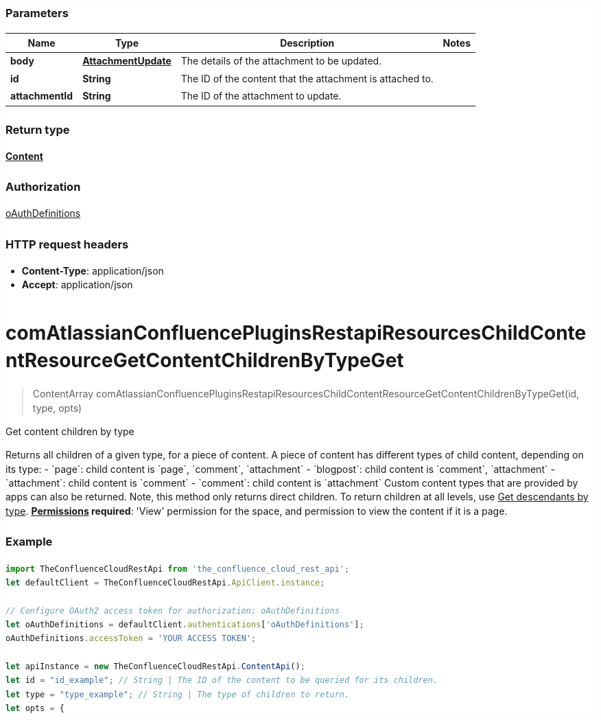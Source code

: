 ### Parameters

Name | Type | Description  | Notes
------------- | ------------- | ------------- | -------------
 **body** | [**AttachmentUpdate**](AttachmentUpdate.md)| The details of the attachment to be updated. | 
 **id** | **String**| The ID of the content that the attachment is attached to. | 
 **attachmentId** | **String**| The ID of the attachment to update. | 

### Return type

[**Content**](Content.md)

### Authorization

[oAuthDefinitions](../README.md#oAuthDefinitions)

### HTTP request headers

 - **Content-Type**: application/json
 - **Accept**: application/json

<a name="comAtlassianConfluencePluginsRestapiResourcesChildContentResourceGetContentChildrenByTypeGet"></a>
# **comAtlassianConfluencePluginsRestapiResourcesChildContentResourceGetContentChildrenByTypeGet**
> ContentArray comAtlassianConfluencePluginsRestapiResourcesChildContentResourceGetContentChildrenByTypeGet(id, type, opts)

Get content children by type

Returns all children of a given type, for a piece of content. A piece of content has different types of child content, depending on its type:  - &#x60;page&#x60;: child content is &#x60;page&#x60;, &#x60;comment&#x60;, &#x60;attachment&#x60; - &#x60;blogpost&#x60;: child content is &#x60;comment&#x60;, &#x60;attachment&#x60; - &#x60;attachment&#x60;: child content is &#x60;comment&#x60; - &#x60;comment&#x60;: child content is &#x60;attachment&#x60;  Custom content types that are provided by apps can also be returned.  Note, this method only returns direct children. To return children at all levels, use [Get descendants by type](#api-content-id-descendant-type-get).  **[Permissions](https://confluence.atlassian.com/x/_AozKw) required**: &#x27;View&#x27; permission for the space, and permission to view the content if it is a page.

### Example
```javascript
import TheConfluenceCloudRestApi from 'the_confluence_cloud_rest_api';
let defaultClient = TheConfluenceCloudRestApi.ApiClient.instance;

// Configure OAuth2 access token for authorization: oAuthDefinitions
let oAuthDefinitions = defaultClient.authentications['oAuthDefinitions'];
oAuthDefinitions.accessToken = 'YOUR ACCESS TOKEN';

let apiInstance = new TheConfluenceCloudRestApi.ContentApi();
let id = "id_example"; // String | The ID of the content to be queried for its children.
let type = "type_example"; // String | The type of children to return.
let opts = { 
```